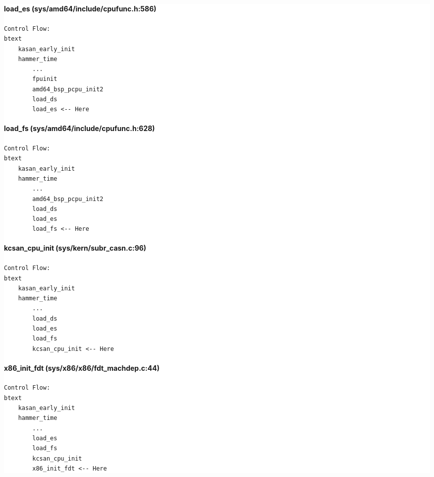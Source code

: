 #### load\_es (sys/amd64/include/cpufunc.h:586)

```txt
Control Flow:
btext
    kasan_early_init
    hammer_time
        ...
        fpuinit
        amd64_bsp_pcpu_init2
        load_ds
        load_es <-- Here
```

#### load\_fs (sys/amd64/include/cpufunc.h:628)

```txt
Control Flow:
btext
    kasan_early_init
    hammer_time
        ...
        amd64_bsp_pcpu_init2
        load_ds
        load_es
        load_fs <-- Here
```

#### kcsan\_cpu\_init (sys/kern/subr\_casn.c:96)

```txt
Control Flow:
btext
    kasan_early_init
    hammer_time
        ...
        load_ds
        load_es
        load_fs
        kcsan_cpu_init <-- Here
```

#### x86\_init\_fdt (sys/x86/x86/fdt\_machdep.c:44)

```txt
Control Flow:
btext
    kasan_early_init
    hammer_time
        ...
        load_es
        load_fs
        kcsan_cpu_init
        x86_init_fdt <-- Here
```
